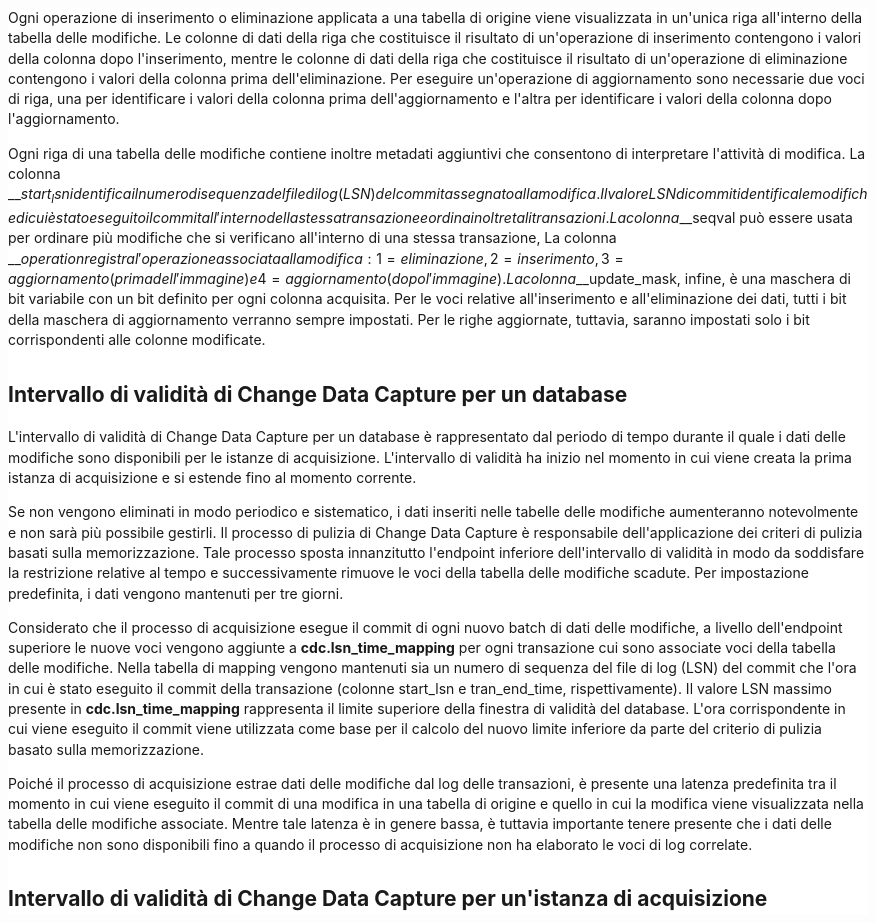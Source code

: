  Ogni operazione di inserimento o eliminazione applicata a una tabella di origine viene visualizzata in un'unica riga all'interno della tabella delle modifiche. Le colonne di dati della riga che costituisce il risultato di un'operazione di inserimento contengono i valori della colonna dopo l'inserimento, mentre le colonne di dati della riga che costituisce il risultato di un'operazione di eliminazione contengono i valori della colonna prima dell'eliminazione. Per eseguire un'operazione di aggiornamento sono necessarie due voci di riga, una per identificare i valori della colonna prima dell'aggiornamento e l'altra per identificare i valori della colonna dopo l'aggiornamento.  
  
 Ogni riga di una tabella delle modifiche contiene inoltre metadati aggiuntivi che consentono di interpretare l'attività di modifica. La colonna __$start_lsn identifica il numero di sequenza del file di log (LSN) del commit assegnato alla modifica. Il valore LSN di commit identifica le modifiche di cui è stato eseguito il commit all'interno della stessa transazione e ordina inoltre tali transazioni. La colonna \_\_$seqval può essere usata per ordinare più modifiche che si verificano all'interno di una stessa transazione, La colonna \_\_$operation registra l'operazione associata alla modifica: 1 = eliminazione, 2 = inserimento, 3 = aggiornamento (prima dell'immagine) e 4 = aggiornamento (dopo l'immagine). La colonna \_\_$update_mask, infine, è una maschera di bit variabile con un bit definito per ogni colonna acquisita. Per le voci relative all'inserimento e all'eliminazione dei dati, tutti i bit della maschera di aggiornamento verranno sempre impostati. Per le righe aggiornate, tuttavia, saranno impostati solo i bit corrispondenti alle colonne modificate.  
  
## <a name="change-data-capture-validity-interval-for-a-database"></a>Intervallo di validità di Change Data Capture per un database  
 L'intervallo di validità di Change Data Capture per un database è rappresentato dal periodo di tempo durante il quale i dati delle modifiche sono disponibili per le istanze di acquisizione. L'intervallo di validità ha inizio nel momento in cui viene creata la prima istanza di acquisizione e si estende fino al momento corrente.  
  
 Se non vengono eliminati in modo periodico e sistematico, i dati inseriti nelle tabelle delle modifiche aumenteranno notevolmente e non sarà più possibile gestirli. Il processo di pulizia di Change Data Capture è responsabile dell'applicazione dei criteri di pulizia basati sulla memorizzazione. Tale processo sposta innanzitutto l'endpoint inferiore dell'intervallo di validità in modo da soddisfare la restrizione relative al tempo e successivamente rimuove le voci della tabella delle modifiche scadute. Per impostazione predefinita, i dati vengono mantenuti per tre giorni.  
  
 Considerato che il processo di acquisizione esegue il commit di ogni nuovo batch di dati delle modifiche, a livello dell'endpoint superiore le nuove voci vengono aggiunte a **cdc.lsn_time_mapping** per ogni transazione cui sono associate voci della tabella delle modifiche. Nella tabella di mapping vengono mantenuti sia un numero di sequenza del file di log (LSN) del commit che l'ora in cui è stato eseguito il commit della transazione (colonne start_lsn e tran_end_time, rispettivamente). Il valore LSN massimo presente in **cdc.lsn_time_mapping** rappresenta il limite superiore della finestra di validità del database. L'ora corrispondente in cui viene eseguito il commit viene utilizzata come base per il calcolo del nuovo limite inferiore da parte del criterio di pulizia basato sulla memorizzazione.  
  
 Poiché il processo di acquisizione estrae dati delle modifiche dal log delle transazioni, è presente una latenza predefinita tra il momento in cui viene eseguito il commit di una modifica in una tabella di origine e quello in cui la modifica viene visualizzata nella tabella delle modifiche associate. Mentre tale latenza è in genere bassa, è tuttavia importante tenere presente che i dati delle modifiche non sono disponibili fino a quando il processo di acquisizione non ha elaborato le voci di log correlate.  
  
## <a name="change-data-capture-validity-interval-for-a-capture-instance"></a>Intervallo di validità di Change Data Capture per un'istanza di acquisizione  